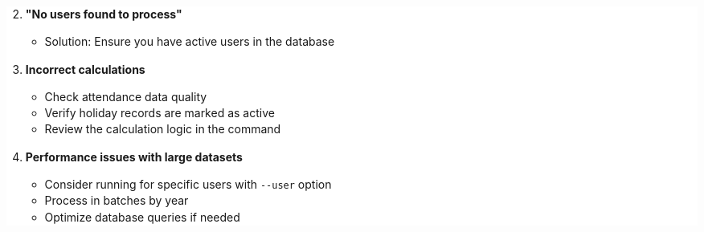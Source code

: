 2. **"No users found to process"**
   - Solution: Ensure you have active users in the database

3. **Incorrect calculations**
   - Check attendance data quality
   - Verify holiday records are marked as active
   - Review the calculation logic in the command

4. **Performance issues with large datasets**
   - Consider running for specific users with `--user` option
   - Process in batches by year
   - Optimize database queries if needed
